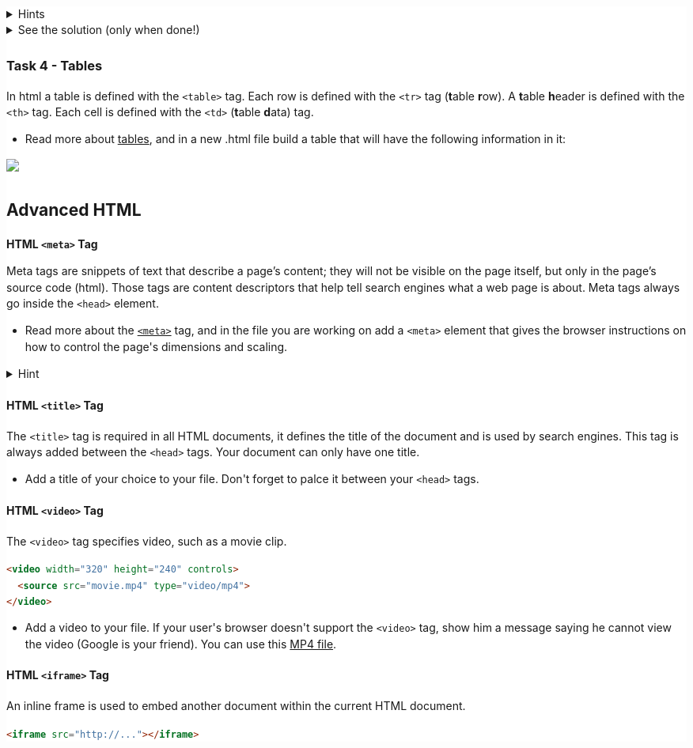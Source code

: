 <details><summary>Hints</summary></details>
  
<details><summary>See the solution (only when done!)</summary></details>

### Task 4 - Tables

In html a table is defined with the `<table>` tag. Each row is defined with the `<tr>` tag (**t**able **r**ow). A **t**able **h**eader is defined with the `<th>` tag. Each cell is defined with the `<td>` (**t**able **d**ata) tag.

* Read more about [tables](https://www.w3schools.com/html/html_tables.asp), and in a new .html file build a table that will have the following information in it:

![](https://i.imgur.com/u9jlXqU.png)

## Advanced HTML

**HTML `<meta>` Tag**

Meta tags are snippets of text that describe a page’s content; they will not be visible on the page itself, but only in the page’s source code (html). Those tags are content descriptors that help tell search engines what a web page is about. Meta tags always go inside the `<head>` element.

* Read more about the [`<meta>`](https://www.w3schools.com/tags/tag_meta.asp) tag, and in the file you are working on add a `<meta>` element that gives the browser instructions on how to control the page's dimensions and scaling.

<details><summary>Hint</summary></details>
  
#### HTML `<title>` Tag

The `<title>` tag is required in all HTML documents, it defines the title of the document and is used by search engines. This tag is always added between the `<head>` tags. Your document can only have one title.

* Add a title of your choice to your file. Don't forget to palce it between your `<head>` tags.  
  

#### HTML `<video>` Tag

The `<video>` tag specifies video, such as a movie clip.

```html
<video width="320" height="240" controls>
  <source src="movie.mp4" type="video/mp4">
</video>
```
* Add a video to your file. If your user's browser doesn't support the `<video>` tag, show him a message saying he cannot view the video (Google is your friend). You can use this [MP4 file](http://mirrors.standaloneinstaller.com/video-sample/dolbycanyon.mp4). 

#### HTML `<iframe>` Tag

An inline frame is used to embed another document within the current HTML document.  

```html
<iframe src="http://..."></iframe>
```
